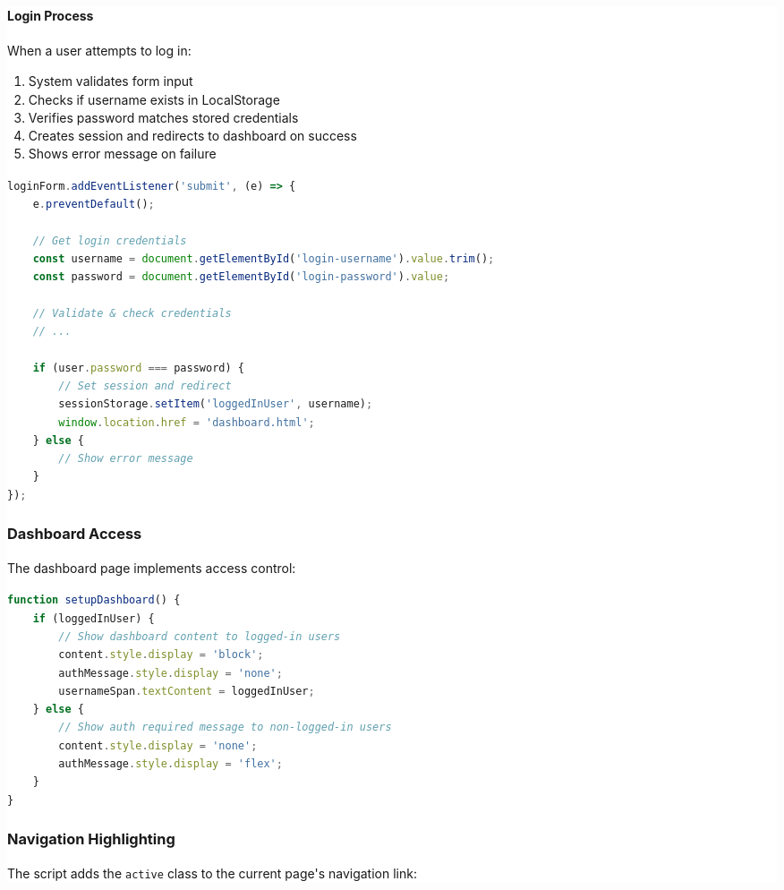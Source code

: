 #### Login Process

When a user attempts to log in:

1. System validates form input
2. Checks if username exists in LocalStorage
3. Verifies password matches stored credentials
4. Creates session and redirects to dashboard on success
5. Shows error message on failure

```javascript
loginForm.addEventListener('submit', (e) => {
    e.preventDefault();
    
    // Get login credentials
    const username = document.getElementById('login-username').value.trim();
    const password = document.getElementById('login-password').value;
    
    // Validate & check credentials
    // ...
    
    if (user.password === password) {
        // Set session and redirect
        sessionStorage.setItem('loggedInUser', username);
        window.location.href = 'dashboard.html';
    } else {
        // Show error message
    }
});
```

### Dashboard Access

The dashboard page implements access control:

```javascript
function setupDashboard() {
    if (loggedInUser) {
        // Show dashboard content to logged-in users
        content.style.display = 'block';
        authMessage.style.display = 'none';
        usernameSpan.textContent = loggedInUser;
    } else {
        // Show auth required message to non-logged-in users
        content.style.display = 'none';
        authMessage.style.display = 'flex';
    }
}
```

### Navigation Highlighting

The script adds the `active` class to the current page's navigation link:
